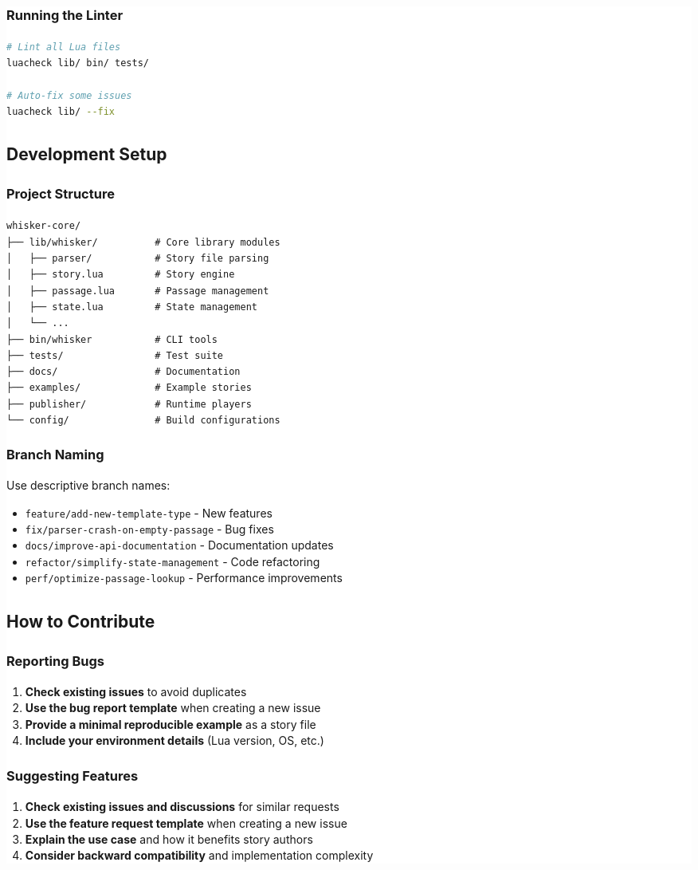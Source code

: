 ### Running the Linter

```bash
# Lint all Lua files
luacheck lib/ bin/ tests/

# Auto-fix some issues
luacheck lib/ --fix
```

## Development Setup

### Project Structure

```
whisker-core/
├── lib/whisker/          # Core library modules
│   ├── parser/           # Story file parsing
│   ├── story.lua         # Story engine
│   ├── passage.lua       # Passage management
│   ├── state.lua         # State management
│   └── ...
├── bin/whisker           # CLI tools
├── tests/                # Test suite
├── docs/                 # Documentation
├── examples/             # Example stories
├── publisher/            # Runtime players
└── config/               # Build configurations
```

### Branch Naming

Use descriptive branch names:

- `feature/add-new-template-type` - New features
- `fix/parser-crash-on-empty-passage` - Bug fixes
- `docs/improve-api-documentation` - Documentation updates
- `refactor/simplify-state-management` - Code refactoring
- `perf/optimize-passage-lookup` - Performance improvements

## How to Contribute

### Reporting Bugs

1. **Check existing issues** to avoid duplicates
2. **Use the bug report template** when creating a new issue
3. **Provide a minimal reproducible example** as a story file
4. **Include your environment details** (Lua version, OS, etc.)

### Suggesting Features

1. **Check existing issues and discussions** for similar requests
2. **Use the feature request template** when creating a new issue
3. **Explain the use case** and how it benefits story authors
4. **Consider backward compatibility** and implementation complexity
